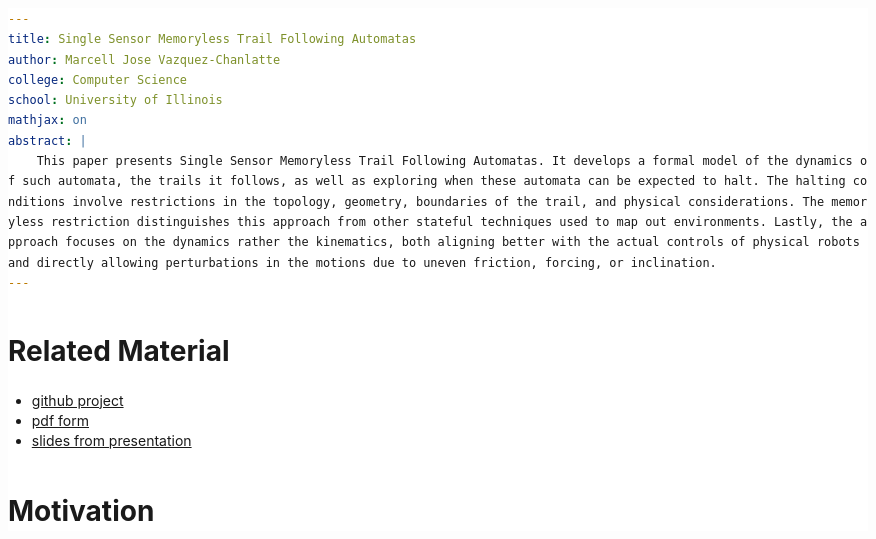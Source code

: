 ```yaml
---
title: Single Sensor Memoryless Trail Following Automatas
author: Marcell Jose Vazquez-Chanlatte
college: Computer Science
school: University of Illinois
mathjax: on
abstract: |
    This paper presents Single Sensor Memoryless Trail Following Automatas. It develops a formal model of the dynamics of such automata, the trails it follows, as well as exploring when these automata can be expected to halt. The halting conditions involve restrictions in the topology, geometry, boundaries of the trail, and physical considerations. The memoryless restriction distinguishes this approach from other stateful techniques used to map out environments. Lastly, the approach focuses on the dynamics rather the kinematics, both aligning better with the actual controls of physical robots and directly allowing perturbations in the motions due to uneven friction, forcing, or inclination.
---
```


# Related Material

- [github project](https://github.com/mvcisback/line_follower)
- [pdf form](https://github.com/mvcisback/line_follower/blob/master/path_follower.pdf?raw=true)
- [slides from presentation](http://mvcisback.github.io/line_follower/)

# Motivation
